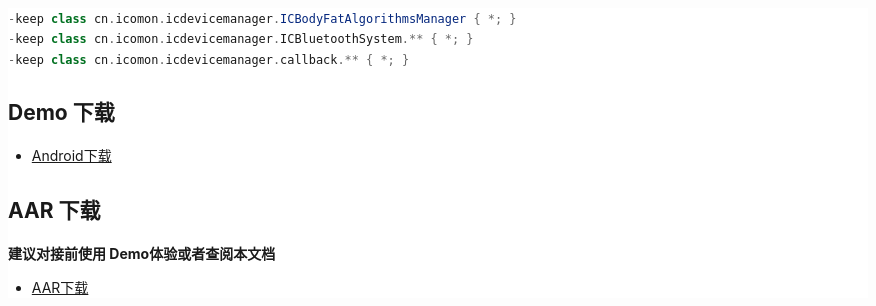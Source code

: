 ```groovy
-keep class cn.icomon.icdevicemanager.ICBodyFatAlgorithmsManager { *; }
-keep class cn.icomon.icdevicemanager.ICBluetoothSystem.** { *; }
-keep class cn.icomon.icdevicemanager.callback.** { *; }
```




## Demo 下载
- [Android下载](/files/yasee.apk)




## AAR 下载
**建议对接前使用 Demo体验或者查阅本文档**
- [AAR下载](/files/yasee.aar)


